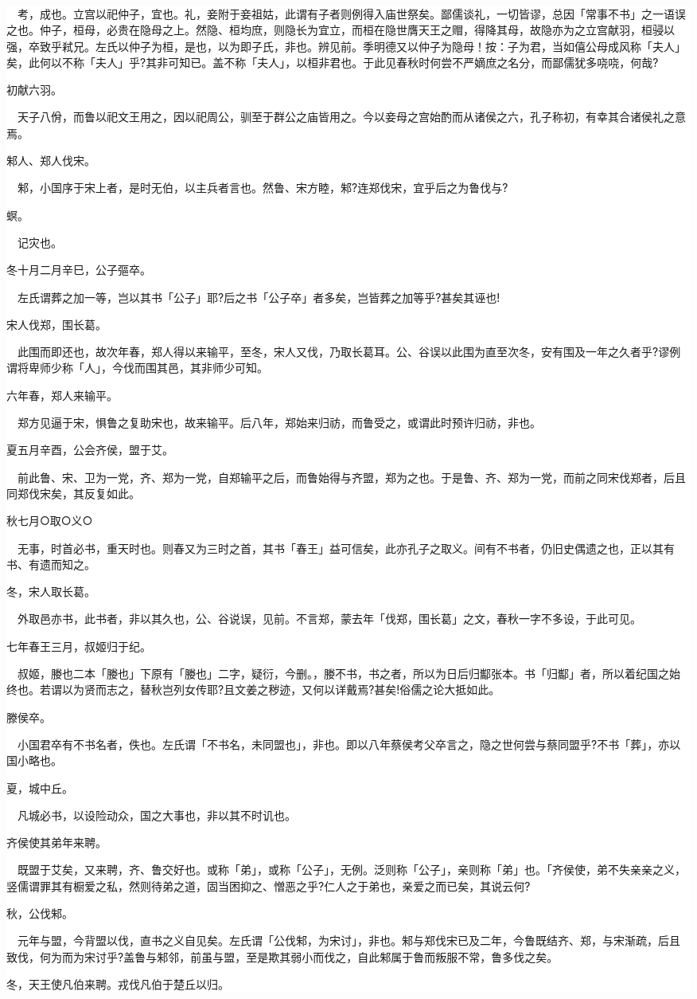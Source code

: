 　考，成也。立宫以祀仲子，宜也。礼，妾附于妾祖姑，此谓有子者则例得入庙世祭矣。鄙儒谈礼，一切皆谬，总因「常事不书」之一语误之也。仲子，桓母，必贵在隐母之上。然隐、桓均庶，则隐长为宜立，而桓在隐世膺天王之赗，得降其母，故隐亦为之立宫献羽，桓骎以强，卒致乎弒兄。左氏以仲子为桓，是也，以为即子氏，非也。辨见前。季明德又以仲子为隐母！按：子为君，当如僖公母成风称「夫人」矣，此何以不称「夫人」乎?其非可知已。盖不称「夫人」，以桓非君也。于此见春秋时何尝不严嫡庶之名分，而鄙儒犹多哓哓，何哉?  

初献六羽。  

　天子八佾，而鲁以祀文王用之，因以祀周公，驯至于群公之庙皆用之。今以妾母之宫始酌而从诸侯之六，孔子称初，有幸其合诸侯礼之意焉。  

邾人、郑人伐宋。  

　邾，小国序于宋上者，是时无伯，以主兵者言也。然鲁、宋方睦，邾?连郑伐宋，宜乎后之为鲁伐与?  

螟。  

　记灾也。  

冬十月二月辛巳，公子彄卒。  

　左氏谓葬之加一等，岂以其书「公子」耶?后之书「公子卒」者多矣，岂皆葬之加等乎?甚矣其诬也!  

宋人伐郑，围长葛。  

　此围而即还也，故次年春，郑人得以来输平，至冬，宋人又伐，乃取长葛耳。公、谷误以此围为直至次冬，安有围及一年之久者乎?谬例谓将卑师少称「人」，今伐而围其邑，其非师少可知。  

六年春，郑人来输平。  

　郑方见逼于宋，惧鲁之复助宋也，故来输平。后八年，郑始来归祊，而鲁受之，或谓此时预许归祊，非也。  

夏五月辛酉，公会齐侯，盟于艾。  

　前此鲁、宋、卫为一党，齐、郑为一党，自郑输平之后，而鲁始得与齐盟，郑为之也。于是鲁、齐、郑为一党，而前之同宋伐郑者，后且同郑伐宋矣，其反复如此。  

秋七月○取○义○  

　无事，时首必书，重天时也。则春又为三时之首，其书「春王」益可信矣，此亦孔子之取义。间有不书者，仍旧史偶遗之也，正以其有书、有遗而知之。  

冬，宋人取长葛。  

　外取邑亦书，此书者，非以其久也，公、谷说误，见前。不言郑，蒙去年「伐郑，围长葛」之文，春秋一字不多设，于此可见。  

七年春王三月，叔姬归于纪。  

　叔姬，媵也二本「媵也」下原有「媵也」二字，疑衍，今删。，媵不书，书之者，所以为日后归酅张本。书「归酅」者，所以着纪国之始终也。若谓以为贤而志之，替秋岂列女传耶?且文姜之秽迹，又何以详戴焉?甚矣!俗儒之论大抵如此。  

滕侯卒。  

　小国君卒有不书名者，佚也。左氏谓「不书名，未同盟也」，非也。即以八年蔡侯考父卒言之，隐之世何尝与蔡同盟乎?不书「葬」，亦以国小略也。  

夏，城中丘。  

　凡城必书，以设险动众，国之大事也，非以其不时讥也。  

齐侯使其弟年来聘。  

　既盟于艾矣，又来聘，齐、鲁交好也。或称「弟」，或称「公子」，无例。泛则称「公子」，亲则称「弟」也。「齐侯使，弟不失亲亲之义，竖儒谓罪其有橱爱之私，然则待弟之道，固当困抑之、憎恶之乎?仁人之于弟也，亲爱之而已矣，其说云何?  

秋，公伐邾。  

　元年与盟，今背盟以伐，直书之义自见矣。左氏谓「公伐邾，为宋讨」，非也。邾与郑伐宋已及二年，今鲁既结齐、郑，与宋渐疏，后且致伐，何为而为宋讨乎?盖鲁与邾邻，前虽与盟，至是欺其弱小而伐之，自此邾属于鲁而叛服不常，鲁多伐之矣。  

冬，天王使凡伯来聘。戎伐凡伯于楚丘以归。  
